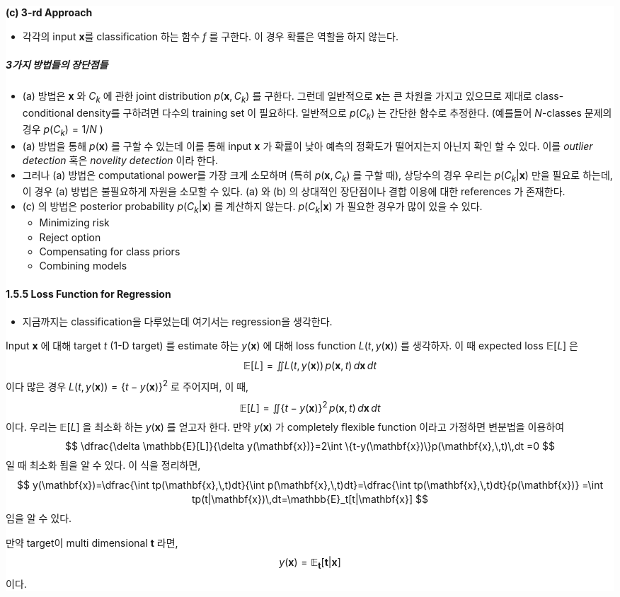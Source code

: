 
<b>(c) 3-rd Approach</b>

- 각각의 input $\mathbf{x}$를 classification 하는 함수 $f$ 를 구한다. 이 경우 확률은 역할을 하지 않는다.



##### 3가지 방법들의 장단점들

- (a) 방법은 $\mathbf{x}$ 와 $C_k$ 에 관한  joint distribution $p(\mathbf{x},\,C_k)$ 를 구한다. 그런데 일반적으로 $\mathbf{x}$는 큰 차원을 가지고 있으므로 제대로 class-conditional density를 구하려면 다수의 training set 이 필요하다. 일반적으로 $p(C_k)$ 는 간단한 함수로 추정한다. (예를들어 $N$-classes 문제의 경우 $p(C_k)=1/N$ )
- (a) 방법을 통해 $p(\mathbf{x})$ 를 구할 수 있는데 이를 통해 input $\mathbf{x}$ 가 확률이 낮아 예측의 정확도가 떨어지는지 아닌지 확인 할 수 있다. 이를 *outlier detection* 혹은 *novelity detection* 이라 한다.
- 그러나 (a) 방법은 computational power를 가장 크게 소모하며 (특히 $p(\mathbf{x},\,C_k)$ 를 구할 때), 상당수의 경우 우리는  $p(C_k|\mathbf{x})$ 만을 필요로 하는데, 이 경우 (a) 방법은 불필요하게 자원을 소모할 수 있다. (a) 와 (b) 의 상대적인 장단점이나 결합 이용에 대한 references 가 존재한다.
- (c) 의 방법은 posterior probability $p(C_k|\mathbf{x})$ 를 계산하지 않는다. $p(C_k|\mathbf{x})$ 가 필요한 경우가 많이 있을 수 있다. 
  - Minimizing risk
  - Reject option
  - Compensating for class priors
  - Combining models



#### 1.5.5 Loss Function for Regression

- 지금까지는 classification을 다루었는데 여기서는 regression을 생각한다. 

Input $\mathbf{x}$ 에 대해 target $t$ (1-D target) 를 estimate 하는 $y(\mathbf{x})$ 에 대해 loss function $L(t,\,y(\mathbf{x}))$ 를 생각하자. 이 때 expected loss $\mathbb{E}[L]$ 은 
$$
\mathbb{E}[L]=\iint L(t,\,y(\mathbf{x}))\,p(\mathbf{x},\,t)\,d\mathbf{x}\,dt
$$
이다 많은 경우 $L(t,\,y(\mathbf{x}))=\{t-y(\mathbf{x})\}^2$ 로 주어지며, 이 때,
$$
\mathbb{E}[L]=\iint \{t-y(\mathbf{x})\}^2 \, p(\mathbf{x},\,t)\,d\mathbf{x}\,dt
$$
이다. 우리는 $\mathbb{E}[L]$ 을 최소화 하는 $y(\mathbf{x})$ 를 얻고자 한다. 만약 $y(\mathbf{x})$ 가 completely flexible function 이라고 가정하면 변분법을 이용하여
$$
\dfrac{\delta \mathbb{E}[L]}{\delta y(\mathbf{x})}=2\int \{t-y(\mathbf{x})\}p(\mathbf{x},\,t)\,dt =0
$$
일 때 최소화 됨을 알 수 있다. 이 식을 정리하면,
$$
y(\mathbf{x})=\dfrac{\int tp(\mathbf{x},\,t)dt}{\int p(\mathbf{x},\,t)dt}=\dfrac{\int tp(\mathbf{x},\,t)dt}{p(\mathbf{x})} =\int tp(t|\mathbf{x})\,dt=\mathbb{E}_t[t|\mathbf{x}]
$$
 임을 알 수 있다. 

만약 target이 multi dimensional $\mathbf{t}$ 라면,
$$
y(\mathbf{x})=\mathbb{E}_{\mathbf{t}}[\mathbf{t}|\mathbf{x}]
$$
이다. 
